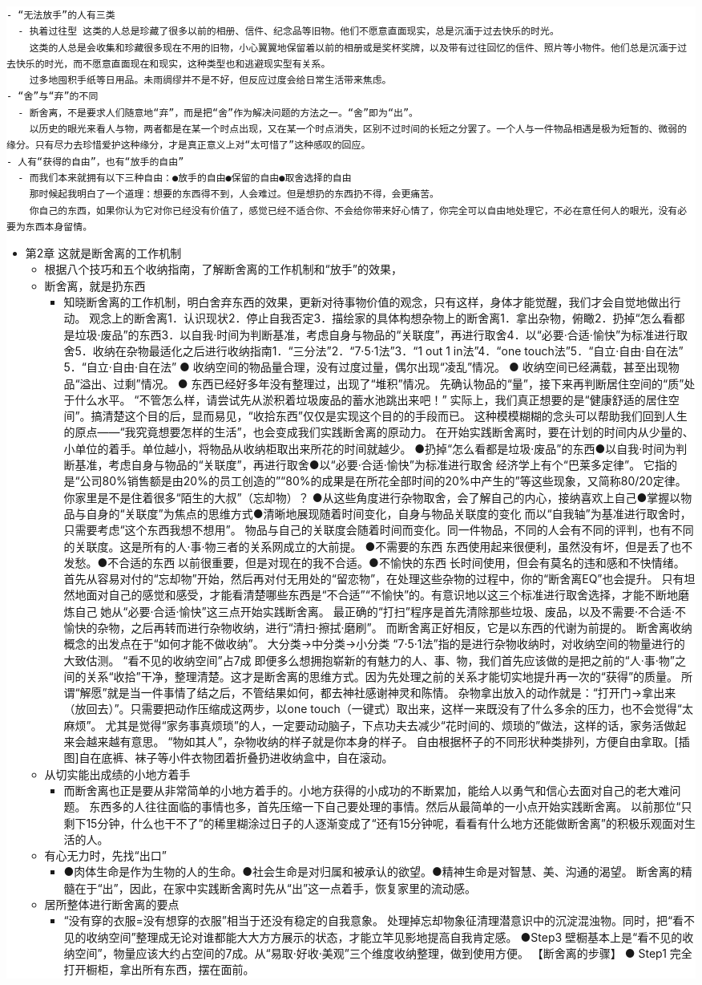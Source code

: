     - “无法放手”的人有三类
      - 执着过往型 这类的人总是珍藏了很多以前的相册、信件、纪念品等旧物。他们不愿意直面现实，总是沉湎于过去快乐的时光。
        这类的人总是会收集和珍藏很多现在不用的旧物，小心翼翼地保留着以前的相册或是奖杯奖牌，以及带有过往回忆的信件、照片等小物件。他们总是沉湎于过去快乐的时光，而不愿意直面现在和现实，这种类型也和逃避现实型有关系。
        过多地囤积手纸等日用品。未雨绸缪并不是不好，但反应过度会给日常生活带来焦虑。
    - “舍”与“弃”的不同
      - 断舍离，不是要求人们随意地“弃”，而是把“舍”作为解决问题的方法之一。“舍”即为“出”。
        以历史的眼光来看人与物，两者都是在某一个时点出现，又在某一个时点消失，区别不过时间的长短之分罢了。一个人与一件物品相遇是极为短暂的、微弱的缘分。只有尽力去珍惜爱护这种缘分，才是真正意义上对“太可惜了”这种感叹的回应。
    - 人有“获得的自由”，也有“放手的自由”
      - 而我们本来就拥有以下三种自由：●放手的自由●保留的自由●取舍选择的自由
        那时候起我明白了一个道理：想要的东西得不到，人会难过。但是想扔的东西扔不得，会更痛苦。
        你自己的东西，如果你认为它对你已经没有价值了，感觉已经不适合你、不会给你带来好心情了，你完全可以自由地处理它，不必在意任何人的眼光，没有必要为东西本身留情。
  - 第2章 这就是断舍离的工作机制
    - 根据八个技巧和五个收纳指南，了解断舍离的工作机制和“放手”的效果，
    - 断舍离，就是扔东西
      - 知晓断舍离的工作机制，明白舍弃东西的效果，更新对待事物价值的观念，只有这样，身体才能觉醒，我们才会自觉地做出行动。
        观念上的断舍离1．认识现状2．停止自我否定3．描绘家的具体构想杂物上的断舍离1．拿出杂物，俯瞰2．扔掉“怎么看都是垃圾·废品”的东西3．以自我·时间为判断基准，考虑自身与物品的“关联度”，再进行取舍4．以“必要·合适·愉快”为标准进行取舍5．收纳在杂物最适化之后进行收纳指南1．“三分法”2．“7·5·1法”3．“1 out 1 in法”4．“one touch法”5．“自立·自由·自在法”
        5．“自立·自由·自在法”
        ● 收纳空间的物品量合理，没有过度过量，偶尔出现“凌乱”情况。
        ● 收纳空间已经满载，甚至出现物品“溢出、过剩”情况。
        ● 东西已经好多年没有整理过，出现了“堆积”情况。
        先确认物品的“量”，接下来再判断居住空间的“质”处于什么水平。
        “不管怎么样，请尝试先从淤积着垃圾废品的蓄水池跳出来吧！”
        实际上，我们真正想要的是“健康舒适的居住空间”。搞清楚这个目的后，显而易见，“收拾东西”仅仅是实现这个目的的手段而已。
        这种模模糊糊的念头可以帮助我们回到人生的原点——“我究竟想要怎样的生活”，也会变成我们实践断舍离的原动力。
        在开始实践断舍离时，要在计划的时间内从少量的、小单位的着手。单位越小，将物品从收纳柜取出来所花的时间就越少。
        ●扔掉“怎么看都是垃圾·废品”的东西●以自我·时间为判断基准，考虑自身与物品的“关联度”，再进行取舍●以“必要·合适·愉快”为标准进行取舍
        经济学上有个“巴莱多定律”。
        它指的是“公司80%销售额是由20%的员工创造的”“80%的成果是在所花全部时间的20%中产生的”等这些现象，又简称80/20定律。
        你家里是不是住着很多“陌生的大叔”（忘却物）？
        ●从这些角度进行杂物取舍，会了解自己的内心，接纳喜欢上自己●掌握以物品与自身的“关联度”为焦点的思维方式●清晰地展现随着时间变化，自身与物品关联度的变化
        而以“自我轴”为基准进行取舍时，只需要考虑“这个东西我想不想用”。
        物品与自己的关联度会随着时间而变化。同一件物品，不同的人会有不同的评判，也有不同的关联度。这是所有的人·事·物三者的关系网成立的大前提。
        ●不需要的东西 东西使用起来很便利，虽然没有坏，但是丢了也不发愁。●不合适的东西 以前很重要，但是对现在的我不合适。●不愉快的东西 长时间使用，但会有莫名的违和感和不快情绪。
        首先从容易对付的“忘却物”开始，然后再对付无用处的“留恋物”，在处理这些杂物的过程中，你的“断舍离EQ”也会提升。
        只有坦然地面对自己的感觉和感受，才能看清楚哪些东西是“不合适”“不愉快”的。有意识地以这三个标准进行取舍选择，才能不断地磨炼自己
        她从“必要·合适·愉快”这三点开始实践断舍离。
        最正确的“打扫”程序是首先清除那些垃圾、废品，以及不需要·不合适·不愉快的杂物，之后再转而进行杂物收纳，进行“清扫·擦拭·磨刷”。
        而断舍离正好相反，它是以东西的代谢为前提的。
        断舍离收纳概念的出发点在于“如何才能不做收纳”。
        大分类→中分类→小分类
        “7·5·1法”指的是进行杂物收纳时，对收纳空间的物量进行的大致估测。
        “看不见的收纳空间”占7成
        即便多么想拥抱崭新的有魅力的人、事、物，我们首先应该做的是把之前的“人·事·物”之间的关系“收拾”干净，整理清楚。这才是断舍离的思维方式。因为先处理之前的关系才能切实地提升再一次的“获得”的质量。
        所谓“解愿”就是当一件事情了结之后，不管结果如何，都去神社感谢神灵和陈情。
        杂物拿出放入的动作就是：“打开门→拿出来（放回去）”。只需要把动作压缩成这两步，以one touch（一键式）取出来，这样一来既没有了什么多余的压力，也不会觉得“太麻烦”。
        尤其是觉得“家务事真烦琐”的人，一定要动动脑子，下点功夫去减少“花时间的、烦琐的”做法，这样的话，家务活做起来会越来越有意思。
        “物如其人”，杂物收纳的样子就是你本身的样子。
        自由根据杯子的不同形状种类排列，方便自由拿取。[插图]自在底裤、袜子等小件衣物团着折叠扔进收纳盒中，自在滚动。
    - 从切实能出成绩的小地方着手
      - 而断舍离也正是要从非常简单的小地方着手的。小地方获得的小成功的不断累加，能给人以勇气和信心去面对自己的老大难问题。
        东西多的人往往面临的事情也多，首先压缩一下自己要处理的事情。然后从最简单的一小点开始实践断舍离。
        以前那位“只剩下15分钟，什么也干不了”的稀里糊涂过日子的人逐渐变成了“还有15分钟呢，看看有什么地方还能做断舍离”的积极乐观面对生活的人。
    - 有心无力时，先找“出口”
      - ●肉体生命是作为生物的人的生命。●社会生命是对归属和被承认的欲望。●精神生命是对智慧、美、沟通的渴望。
        断舍离的精髓在于“出”，因此，在家中实践断舍离时先从“出”这一点着手，恢复家里的流动感。
    - 居所整体进行断舍离的要点
      - “没有穿的衣服=没有想穿的衣服”相当于还没有稳定的自我意象。
        处理掉忘却物象征清理潜意识中的沉淀混浊物。同时，把“看不见的收纳空间”整理成无论对谁都能大大方方展示的状态，才能立竿见影地提高自我肯定感。
        ●Step3 壁橱基本上是“看不见的收纳空间”，物量应该大约占空间的7成。从“易取·好收·美观”三个维度收纳整理，做到使用方便。
        【断舍离的步骤】
        ● Step1 完全打开橱柜，拿出所有东西，摆在面前。